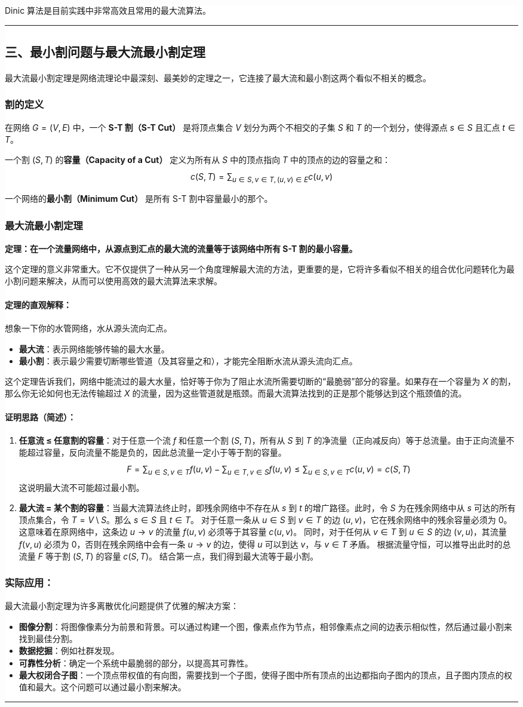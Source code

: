 Dinic 算法是目前实践中非常高效且常用的最大流算法。

---

## 三、最小割问题与最大流最小割定理

最大流最小割定理是网络流理论中最深刻、最美妙的定理之一，它连接了最大流和最小割这两个看似不相关的概念。

### 割的定义

在网络 $G=(V, E)$ 中，一个 **S-T 割（S-T Cut）** 是将顶点集合 $V$ 划分为两个不相交的子集 $S$ 和 $T$ 的一个划分，使得源点 $s \in S$ 且汇点 $t \in T$。

一个割 $(S, T)$ 的**容量（Capacity of a Cut）** 定义为所有从 $S$ 中的顶点指向 $T$ 中的顶点的边的容量之和：
$$c(S, T) = \sum_{u \in S, v \in T, (u, v) \in E} c(u, v)$$

一个网络的**最小割（Minimum Cut）** 是所有 S-T 割中容量最小的那个。

### 最大流最小割定理

**定理：在一个流量网络中，从源点到汇点的最大流的流量等于该网络中所有 S-T 割的最小容量。**

这个定理的意义非常重大。它不仅提供了一种从另一个角度理解最大流的方法，更重要的是，它将许多看似不相关的组合优化问题转化为最小割问题来解决，从而可以使用高效的最大流算法来求解。

#### 定理的直观解释：

想象一下你的水管网络，水从源头流向汇点。
*   **最大流**：表示网络能够传输的最大水量。
*   **最小割**：表示最少需要切断哪些管道（及其容量之和），才能完全阻断水流从源头流向汇点。

这个定理告诉我们，网络中能流过的最大水量，恰好等于你为了阻止水流所需要切断的“最脆弱”部分的容量。如果存在一个容量为 $X$ 的割，那么你无论如何也无法传输超过 $X$ 的流量，因为这些管道就是瓶颈。而最大流算法找到的正是那个能够达到这个瓶颈值的流。

#### 证明思路（简述）：

1.  **任意流 $\le$ 任意割的容量**：对于任意一个流 $f$ 和任意一个割 $(S, T)$，所有从 $S$ 到 $T$ 的净流量（正向减反向）等于总流量。由于正向流量不能超过容量，反向流量不能是负的，因此总流量一定小于等于割的容量。
    $$F = \sum_{u \in S, v \in T} f(u, v) - \sum_{u \in T, v \in S} f(u, v) \le \sum_{u \in S, v \in T} c(u, v) = c(S, T)$$
    这说明最大流不可能超过最小割。

2.  **最大流 = 某个割的容量**：当最大流算法终止时，即残余网络中不存在从 $s$ 到 $t$ 的增广路径。此时，令 $S$ 为在残余网络中从 $s$ 可达的所有顶点集合，令 $T = V \setminus S$。那么 $s \in S$ 且 $t \in T$。
    对于任意一条从 $u \in S$ 到 $v \in T$ 的边 $(u, v)$，它在残余网络中的残余容量必须为 0。这意味着在原网络中，这条边 $u \to v$ 的流量 $f(u, v)$ 必须等于其容量 $c(u, v)$。
    同时，对于任何从 $v \in T$ 到 $u \in S$ 的边 $(v, u)$，其流量 $f(v, u)$ 必须为 0，否则在残余网络中会有一条 $u \to v$ 的边，使得 $u$ 可以到达 $v$，与 $v \in T$ 矛盾。
    根据流量守恒，可以推导出此时的总流量 $F$ 等于割 $(S, T)$ 的容量 $c(S, T)$。
    结合第一点，我们得到最大流等于最小割。

### 实际应用：

最大流最小割定理为许多离散优化问题提供了优雅的解决方案：

*   **图像分割**：将图像像素分为前景和背景。可以通过构建一个图，像素点作为节点，相邻像素点之间的边表示相似性，然后通过最小割来找到最佳分割。
*   **数据挖掘**：例如社群发现。
*   **可靠性分析**：确定一个系统中最脆弱的部分，以提高其可靠性。
*   **最大权闭合子图**：一个顶点带权值的有向图，需要找到一个子图，使得子图中所有顶点的出边都指向子图内的顶点，且子图内顶点的权值和最大。这个问题可以通过最小割来解决。

---